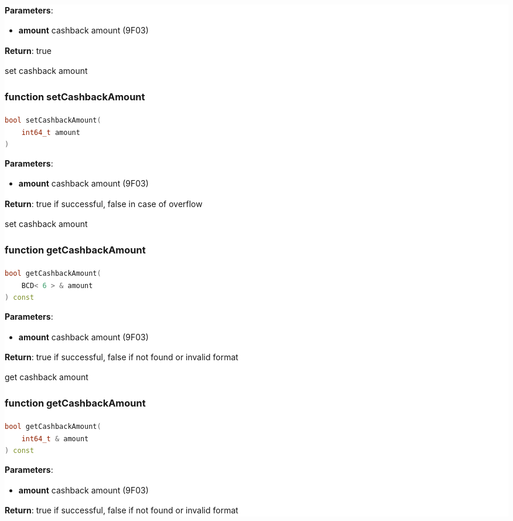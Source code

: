 
**Parameters**: 

  * **amount** cashback amount (9F03) 


**Return**: true 

set cashback amount


### function setCashbackAmount

```cpp
bool setCashbackAmount(
    int64_t amount
)
```


**Parameters**: 

  * **amount** cashback amount (9F03) 


**Return**: true if successful, false in case of overflow 

set cashback amount


### function getCashbackAmount

```cpp
bool getCashbackAmount(
    BCD< 6 > & amount
) const
```


**Parameters**: 

  * **amount** cashback amount (9F03) 


**Return**: true if successful, false if not found or invalid format 

get cashback amount


### function getCashbackAmount

```cpp
bool getCashbackAmount(
    int64_t & amount
) const
```


**Parameters**: 

  * **amount** cashback amount (9F03) 


**Return**: true if successful, false if not found or invalid format 
